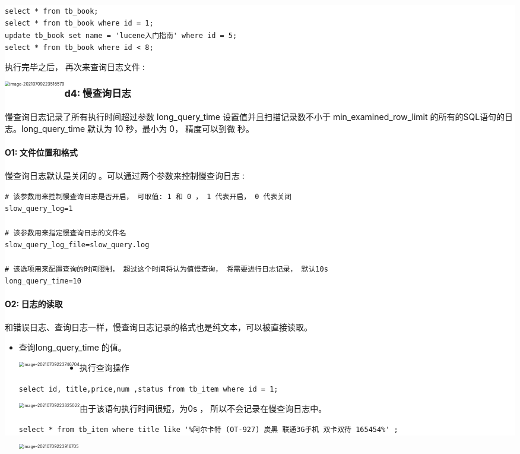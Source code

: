 ```mysql
select * from tb_book;
select * from tb_book where id = 1;
update tb_book set name = 'lucene入门指南' where id = 5; 
select * from tb_book where id < 8;
```

执行完毕之后， 再次来查询日志文件 :

<img src="https://gitee.com/breeze1002/upic/raw/master/SQL/SQL/2021%2010%2028%2011%2044%2027%201635392667%201635392667074%202VxrCI%20image-20210709223516579.png" alt="image-20210709223516579" style="zoom:50%;float:Left" />



### d4: 慢查询日志

慢查询日志记录了所有执行时间超过参数 long_query_time 设置值并且扫描记录数不小于 min_examined_row_limit 的所有的SQL语句的日志。long_query_time 默认为 10 秒，最小为 0， 精度可以到微 秒。

#### O1: 文件位置和格式

慢查询日志默认是关闭的 。可以通过两个参数来控制慢查询日志 :

```mysql
# 该参数用来控制慢查询日志是否开启， 可取值: 1 和 0 ， 1 代表开启， 0 代表关闭 
slow_query_log=1

# 该参数用来指定慢查询日志的文件名 
slow_query_log_file=slow_query.log

# 该选项用来配置查询的时间限制， 超过这个时间将认为值慢查询， 将需要进行日志记录， 默认10s 
long_query_time=10
```



#### O2: 日志的读取

和错误日志、查询日志一样，慢查询日志记录的格式也是纯文本，可以被直接读取。

- 查询long_query_time 的值。

  <img src="https://gitee.com/breeze1002/upic/raw/master/SQL/SQL/2021%2010%2028%2011%2044%2027%201635392667%201635392667778%20rm5FMD%20image-20210709223746704.png" alt="image-20210709223746704" style="zoom:50%;float:Left" />

- 执行查询操作

  ```mysql
  select id, title,price,num ,status from tb_item where id = 1;
  ```

  <img src="https://gitee.com/breeze1002/upic/raw/master/SQL/SQL/2021%2010%2028%2011%2044%2028%201635392668%201635392668485%20TDpJhp%20image-20210709223825022.png" alt="image-20210709223825022" style="zoom:50%;float:Left" />

  由于该语句执行时间很短，为0s ， 所以不会记录在慢查询日志中。

  ```MYSQL
  select * from tb_item where title like '%阿尔卡特 (OT-927) 炭黑 联通3G手机 双卡双待 165454%' ;
  ```

  <img src="https://gitee.com/breeze1002/upic/raw/master/SQL/SQL/2021%2010%2028%2011%2044%2029%201635392669%201635392669008%20rOLDwv%20image-20210709223916705.png" alt="image-20210709223916705" style="zoom:50%;float:Left" />
